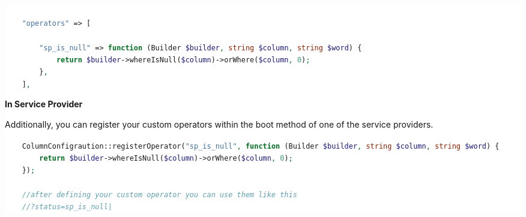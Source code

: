 ```php

    "operators" => [

        "sp_is_null" => function (Builder $builder, string $column, string $word) {
            return $builder->whereIsNull($column)->orWhere($column, 0);
        },
    ],

```

**In Service Provider**

Additionally, you can register your custom operators within the boot method of one of the service providers.

```php
    ColumnConfigraution::registerOperator("sp_is_null", function (Builder $builder, string $column, string $word) {
        return $builder->whereIsNull($column)->orWhere($column, 0);
    });

    //after defining your custom operator you can use them like this
    //?status=sp_is_null|
```

